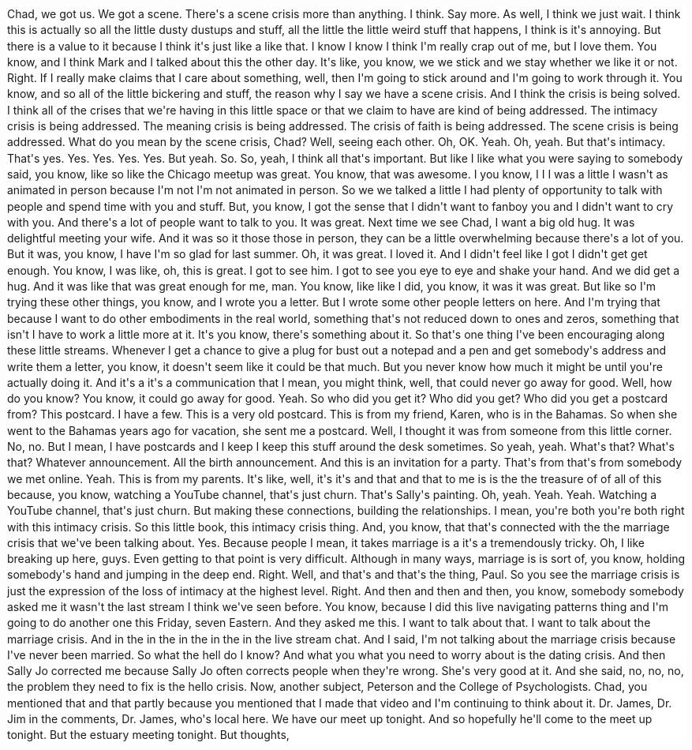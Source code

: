 Chad, we got us. We got a scene. There's a scene crisis more than anything. I think. Say more. As well, I think we just wait. I think this is actually so all the little dusty dustups and stuff, all the little the little weird stuff that happens, I think is it's annoying. But there is a value to it because I think it's just like a like that. I know I know I think I'm really crap out of me, but I love them. You know, and I think Mark and I talked about this the other day. It's like, you know, we we stick and we stay whether we like it or not. Right. If I really make claims that I care about something, well, then I'm going to stick around and I'm going to work through it. You know, and so all of the little bickering and stuff, the reason why I say we have a scene crisis. And I think the crisis is being solved. I think all of the crises that we're having in this little space or that we claim to have are kind of being addressed. The intimacy crisis is being addressed. The meaning crisis is being addressed. The crisis of faith is being addressed. The scene crisis is being addressed. What do you mean by the scene crisis, Chad? Well, seeing each other. Oh, OK. Yeah. Oh, yeah. But that's intimacy. That's yes. Yes. Yes. Yes. Yes. But yeah. So. So, yeah, I think all that's important. But like I like what you were saying to somebody said, you know, like so like the Chicago meetup was great. You know, that was awesome. I you know, I I I was a little I wasn't as animated in person because I'm not I'm not animated in person. So we we talked a little I had plenty of opportunity to talk with people and spend time with you and stuff. But, you know, I got the sense that I didn't want to fanboy you and I didn't want to cry with you. And there's a lot of people want to talk to you. It was great. Next time we see Chad, I want a big old hug. It was delightful meeting your wife. And it was so it those those in person, they can be a little overwhelming because there's a lot of you. But it was, you know, I have I'm so glad for last summer. Oh, it was great. I loved it. And I didn't feel like I got I didn't get get enough. You know, I was like, oh, this is great. I got to see him. I got to see you eye to eye and shake your hand. And we did get a hug. And it was like that was great enough for me, man. You know, like like I did, you know, it was it was great. But like so I'm trying these other things, you know, and I wrote you a letter. But I wrote some other people letters on here. And I'm trying that because I want to do other embodiments in the real world, something that's not reduced down to ones and zeros, something that isn't I have to work a little more at it. It's you know, there's something about it. So that's one thing I've been encouraging along these little streams. Whenever I get a chance to give a plug for bust out a notepad and a pen and get somebody's address and write them a letter, you know, it doesn't seem like it could be that much. But you never know how much it might be until you're actually doing it. And it's a it's a communication that I mean, you might think, well, that could never go away for good. Well, how do you know? You know, it could go away for good. Yeah. So who did you get it? Who did you get? Who did you get a postcard from? This postcard. I have a few. This is a very old postcard. This is from my friend, Karen, who is in the Bahamas. So when she went to the Bahamas years ago for vacation, she sent me a postcard. Well, I thought it was from someone from this little corner. No, no. But I mean, I have postcards and I keep I keep this stuff around the desk sometimes. So yeah, yeah. What's that? What's that? Whatever announcement. All the birth announcement. And this is an invitation for a party. That's from that's from somebody we met online. Yeah. This is from my parents. It's like, well, it's it's and that and that to me is is the the treasure of of all of this because, you know, watching a YouTube channel, that's just churn. That's Sally's painting. Oh, yeah. Yeah. Yeah. Watching a YouTube channel, that's just churn. But making these connections, building the relationships. I mean, you're both you're both right with this intimacy crisis. So this little book, this intimacy crisis thing. And, you know, that that's connected with the the marriage crisis that we've been talking about. Yes. Because people I mean, it takes marriage is a it's a tremendously tricky. Oh, I like breaking up here, guys. Even getting to that point is very difficult. Although in many ways, marriage is is sort of, you know, holding somebody's hand and jumping in the deep end. Right. Well, and that's and that's the thing, Paul. So you see the marriage crisis is just the expression of the loss of intimacy at the highest level. Right. And then and then and then, you know, somebody somebody asked me it wasn't the last stream I think we've seen before. You know, because I did this live navigating patterns thing and I'm going to do another one this Friday, seven Eastern. And they asked me this. I want to talk about that. I want to talk about the marriage crisis. And in the in the in the in the in the live stream chat. And I said, I'm not talking about the marriage crisis because I've never been married. So what the hell do I know? And what you what you need to worry about is the dating crisis. And then Sally Jo corrected me because Sally Jo often corrects people when they're wrong. She's very good at it. And she said, no, no, no, the problem they need to fix is the hello crisis. Now, another subject, Peterson and the College of Psychologists. Chad, you mentioned that and that partly because you mentioned that I made that video and I'm continuing to think about it. Dr. James, Dr. Jim in the comments, Dr. James, who's local here. We have our meet up tonight. And so hopefully he'll come to the meet up tonight. But the estuary meeting tonight. But thoughts,